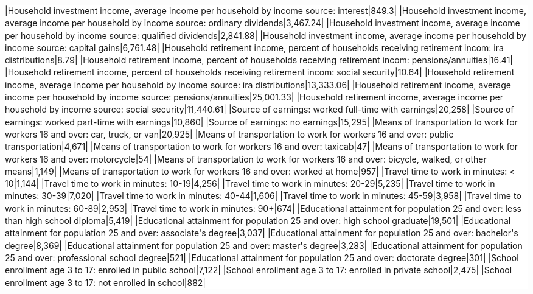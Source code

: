 |Household investment income, average income per household by income source: interest|849.3|
|Household investment income, average income per household by income source: ordinary dividends|3,467.24|
|Household investment income, average income per household by income source: qualified dividends|2,841.88|
|Household investment income, average income per household by income source: capital gains|6,761.48|
|Household retirement income, percent of households receiving retirement incom: ira distributions|8.79|
|Household retirement income, percent of households receiving retirement incom: pensions/annuities|16.41|
|Household retirement income, percent of households receiving retirement incom: social security|10.64|
|Household retirement income, average income per household by income source: ira distributions|13,333.06|
|Household retirement income, average income per household by income source: pensions/annuities|25,001.33|
|Household retirement income, average income per household by income source: social security|11,440.61|
|Source of earnings: worked full-time with earnings|20,258|
|Source of earnings: worked part-time with earnings|10,860|
|Source of earnings: no earnings|15,295|
|Means of transportation to work for workers 16 and over: car, truck, or van|20,925|
|Means of transportation to work for workers 16 and over: public transportation|4,671|
|Means of transportation to work for workers 16 and over: taxicab|47|
|Means of transportation to work for workers 16 and over: motorcycle|54|
|Means of transportation to work for workers 16 and over: bicycle, walked, or other means|1,149|
|Means of transportation to work for workers 16 and over: worked at home|957|
|Travel time to work in minutes: < 10|1,144|
|Travel time to work in minutes: 10-19|4,256|
|Travel time to work in minutes: 20-29|5,235|
|Travel time to work in minutes: 30-39|7,020|
|Travel time to work in minutes: 40-44|1,606|
|Travel time to work in minutes: 45-59|3,958|
|Travel time to work in minutes: 60-89|2,953|
|Travel time to work in minutes: 90+|674|
|Educational attainment for population 25 and over: less than high school diploma|5,419|
|Educational attainment for population 25 and over: high school graduate|19,501|
|Educational attainment for population 25 and over: associate's degree|3,037|
|Educational attainment for population 25 and over: bachelor's degree|8,369|
|Educational attainment for population 25 and over: master's degree|3,283|
|Educational attainment for population 25 and over: professional school degree|521|
|Educational attainment for population 25 and over: doctorate degree|301|
|School enrollment age 3 to 17: enrolled in public school|7,122|
|School enrollment age 3 to 17: enrolled in private school|2,475|
|School enrollment age 3 to 17: not enrolled in school|882|
